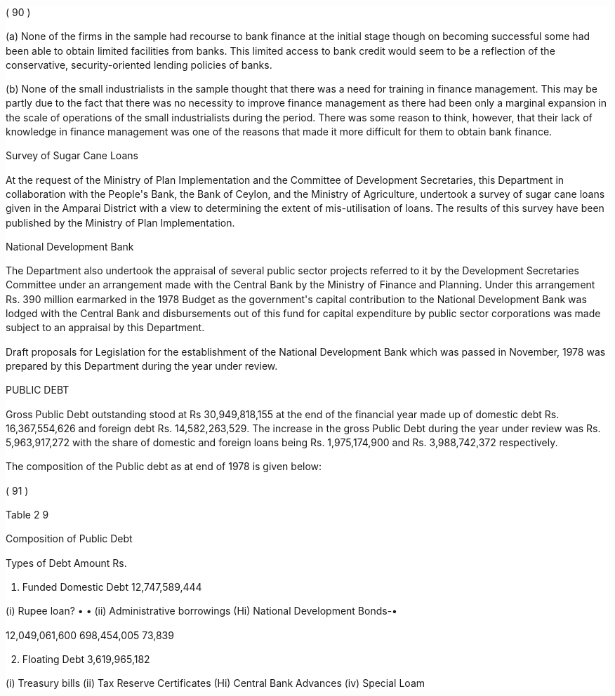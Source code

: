 ( 90 )

(a) None of the firms in the sample had recourse to bank finance at the initial stage though on becoming successful some had been able to obtain limited facilities from banks. This limited access to bank credit would seem to be a reflection of the conservative, security-oriented lending policies of banks.

(b) None of the small industrialists in the sample thought that there was a need for training in finance management. This may be partly due to the fact that there was no necessity to improve finance management as there had been only a marginal expansion in the scale of operations of the small industrialists during the period. There was some reason to think, however, that their lack of knowledge in finance management was one of the reasons that made it more difficult for them to obtain bank finance.

Survey of Sugar Cane Loans

At the request of the Ministry of Plan Implementation and the Committee of Development Secretaries, this Department in collaboration with the People's Bank, the Bank of Ceylon, and the Ministry of Agriculture, undertook a survey of sugar cane loans given in the Amparai District with a view to determining the extent of mis-utilisation of loans. The results of this survey have been published by the Ministry of Plan Implementation.

National Development Bank

The Department also undertook the appraisal of several public sector projects referred to it by the Development Secretaries Committee under an arrangement made with the Central Bank by the Ministry of Finance and Planning. Under this arrangement Rs. 390 million earmarked in the 1978 Budget as the government's capital contribution to the National Development Bank was lodged with the Central Bank and disbursements out of this fund for capital expenditure by public sector corporations was made subject to an appraisal by this Department.

Draft proposals for Legislation for the establishment of the National Development Bank which was passed in November, 1978 was prepared by this Department during the year under review.

PUBLIC DEBT

Gross Public Debt outstanding stood at Rs 30,949,818,155 at the end of the financial year made up of domestic debt Rs. 16,367,554,626 and foreign debt Rs. 14,582,263,529. The increase in the gross Public Debt during the year under review was Rs. 5,963,917,272 with the share of domestic and foreign loans being Rs. 1,975,174,900 and Rs. 3,988,742,372 respectively.

The composition of the Public debt as at end of 1978 is given below:

( 91 )

Table 2 9

Composition of Public Debt

Types of Debt Amount Rs.

1. Funded Domestic Debt 12,747,589,444

(i) Rupee loan? • • (ii) Administrative borrowings (Hi) National Development Bonds-•

12,049,061,600 698,454,005 73,839

2. Floating Debt 3,619,965,182

(i) Treasury bills (ii) Tax Reserve Certificates (Hi) Central Bank Advances (iv) Special Loam
